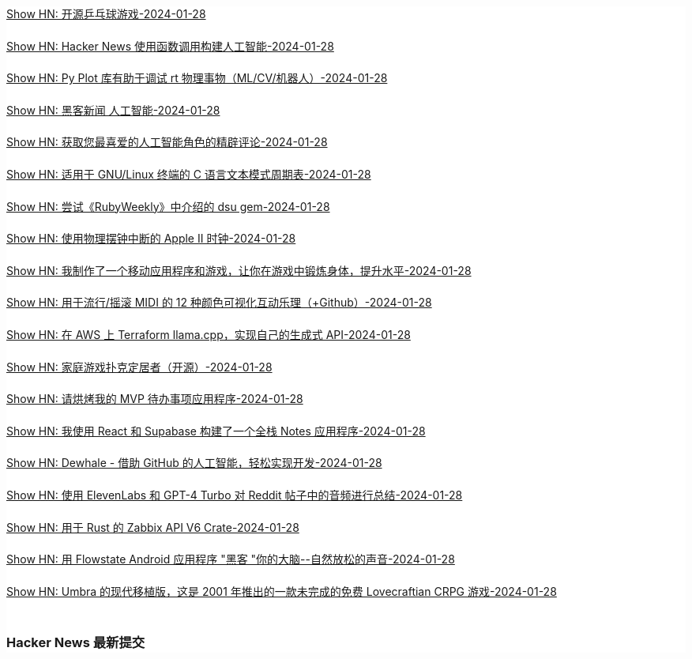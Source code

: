 <a target=_blank rel=nofollow href="https://pong-paddle-game.netlify.app/" >Show HN: 开源乒乓球游戏-2024-01-28</a><br/><br/><a target=_blank rel=nofollow href="https://news.ycombinator.com/item?id=39169988" >Show HN: Hacker News 使用函数调用构建人工智能-2024-01-28</a><br/><br/><a target=_blank rel=nofollow href="https://github.com/bedbad/justpyplot" >Show HN: Py Plot 库有助于调试 rt 物理事物（ML/CV/机器人）-2024-01-28</a><br/><br/><a target=_blank rel=nofollow href="https://hn.aidev.run/" >Show HN: 黑客新闻 人工智能-2024-01-28</a><br/><br/><a target=_blank rel=nofollow href="https://interaict.com/" >Show HN: 获取您最喜爱的人工智能角色的精辟评论-2024-01-28</a><br/><br/><a target=_blank rel=nofollow href="https://github.com/velorek1/terminalperiodictable" >Show HN: 适用于 GNU/Linux 终端的 C 语言文本模式周期表-2024-01-28</a><br/><br/><a target=_blank rel=nofollow href="https://rubygems.org/gems/dsu" >Show HN: 尝试《RubyWeekly》中介绍的 dsu gem-2024-01-28</a><br/><br/><a target=_blank rel=nofollow href="https://github.com/wkjagt/apple2_pendulum_clock/blob/main/README.md" >Show HN: 使用物理摆钟中断的 Apple II 时钟-2024-01-28</a><br/><br/><a target=_blank rel=nofollow href="https://www.fittestfire.com/" >Show HN: 我制作了一个移动应用程序和游戏，让你在游戏中锻炼身体，提升水平-2024-01-28</a><br/><br/><a target=_blank rel=nofollow href="https://rawl.rocks/" >Show HN: 用于流行/摇滚 MIDI 的 12 种颜色可视化互动乐理（+Github）-2024-01-28</a><br/><br/><a target=_blank rel=nofollow href="https://github.com/bignacio/llama.up" >Show HN: 在 AWS 上 Terraform llama.cpp，实现自己的生成式 API-2024-01-28</a><br/><br/><a target=_blank rel=nofollow href="https://poker-settler.vercel.app/" >Show HN: 家庭游戏扑克定居者（开源）-2024-01-28</a><br/><br/><a target=_blank rel=nofollow href="https://quikweek.com/" >Show HN: 请烘烤我的 MVP 待办事项应用程序-2024-01-28</a><br/><br/><a target=_blank rel=nofollow href="https://theankurtyagi.com/notes-app-react-supabase/" >Show HN: 我使用 React 和 Supabase 构建了一个全栈 Notes 应用程序-2024-01-28</a><br/><br/><a target=_blank rel=nofollow href="https://dewhale.pages.dev/" >Show HN: Dewhale - 借助 GitHub 的人工智能，轻松实现开发-2024-01-28</a><br/><br/><a target=_blank rel=nofollow href="https://drive.google.com/file/d/10K8PPaCaxXnhEisrY1FF5xvr3ohHu2cD/view?usp=sharing" >Show HN: 使用 ElevenLabs 和 GPT-4 Turbo 对 Reddit 帖子中的音频进行总结-2024-01-28</a><br/><br/><a target=_blank rel=nofollow href="https://old.reddit.com/r/rust/comments/1acxfqs/crate_zabbix_api_client/" >Show HN: 用于 Rust 的 Zabbix API V6 Crate-2024-01-28</a><br/><br/><a target=_blank rel=nofollow href="https://punarjith.in/flowstate" >Show HN: 用 Flowstate Android 应用程序 "黑客 "你的大脑--自然放松的声音-2024-01-28</a><br/><br/><a target=_blank rel=nofollow href="https://github.com/dbohdan/umbra" >Show HN: Umbra 的现代移植版，这是 2001 年推出的一款未完成的免费 Lovecraftian CRPG 游戏-2024-01-28</a><br/><br/>







###  Hacker News 最新提交

